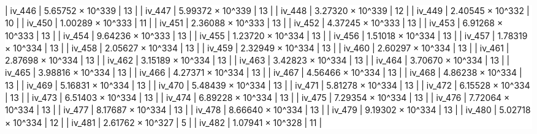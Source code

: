 | iv_446 | 5.65752 × 10^339 | 13 |
| iv_447 | 5.99372 × 10^339 | 13 |
| iv_448 | 3.27320 × 10^339 | 12 |
| iv_449 | 2.40545 × 10^332 | 10 |
| iv_450 | 1.00289 × 10^333 | 11 |
| iv_451 | 2.36088 × 10^333 | 13 |
| iv_452 | 4.37245 × 10^333 | 13 |
| iv_453 | 6.91268 × 10^333 | 13 |
| iv_454 | 9.64236 × 10^333 | 13 |
| iv_455 | 1.23720 × 10^334 | 13 |
| iv_456 | 1.51018 × 10^334 | 13 |
| iv_457 | 1.78319 × 10^334 | 13 |
| iv_458 | 2.05627 × 10^334 | 13 |
| iv_459 | 2.32949 × 10^334 | 13 |
| iv_460 | 2.60297 × 10^334 | 13 |
| iv_461 | 2.87698 × 10^334 | 13 |
| iv_462 | 3.15189 × 10^334 | 13 |
| iv_463 | 3.42823 × 10^334 | 13 |
| iv_464 | 3.70670 × 10^334 | 13 |
| iv_465 | 3.98816 × 10^334 | 13 |
| iv_466 | 4.27371 × 10^334 | 13 |
| iv_467 | 4.56466 × 10^334 | 13 |
| iv_468 | 4.86238 × 10^334 | 13 |
| iv_469 | 5.16831 × 10^334 | 13 |
| iv_470 | 5.48439 × 10^334 | 13 |
| iv_471 | 5.81278 × 10^334 | 13 |
| iv_472 | 6.15528 × 10^334 | 13 |
| iv_473 | 6.51403 × 10^334 | 13 |
| iv_474 | 6.89228 × 10^334 | 13 |
| iv_475 | 7.29354 × 10^334 | 13 |
| iv_476 | 7.72064 × 10^334 | 13 |
| iv_477 | 8.17687 × 10^334 | 13 |
| iv_478 | 8.66640 × 10^334 | 13 |
| iv_479 | 9.19302 × 10^334 | 13 |
| iv_480 | 5.02718 × 10^334 | 12 |
| iv_481 | 2.61762 × 10^327 | 5 |
| iv_482 | 1.07941 × 10^328 | 11 |